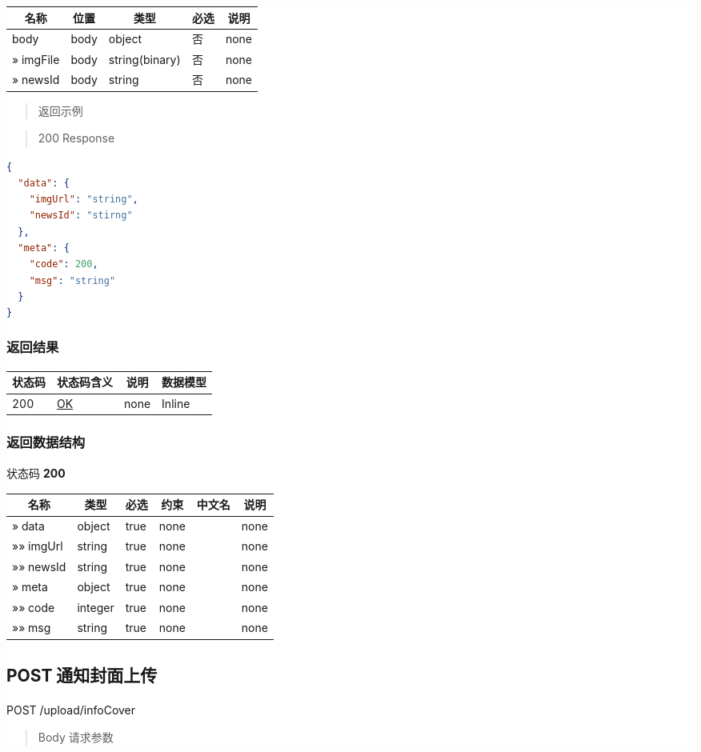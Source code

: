 |名称|位置|类型|必选|说明|
|---|---|---|---|---|
|body|body|object| 否 |none|
|» imgFile|body|string(binary)| 否 |none|
|» newsId|body|string| 否 |none|

> 返回示例

> 200 Response

```json
{
  "data": {
    "imgUrl": "string",
    "newsId": "stirng"
  },
  "meta": {
    "code": 200,
    "msg": "string"
  }
}
```

### 返回结果

|状态码|状态码含义|说明|数据模型|
|---|---|---|---|
|200|[OK](https://tools.ietf.org/html/rfc7231#section-6.3.1)|none|Inline|

### 返回数据结构

状态码 **200**

|名称|类型|必选|约束|中文名|说明|
|---|---|---|---|---|---|
|» data|object|true|none||none|
|»» imgUrl|string|true|none||none|
|»» newsId|string|true|none||none|
|» meta|object|true|none||none|
|»» code|integer|true|none||none|
|»» msg|string|true|none||none|

## POST 通知封面上传

POST /upload/infoCover

> Body 请求参数
